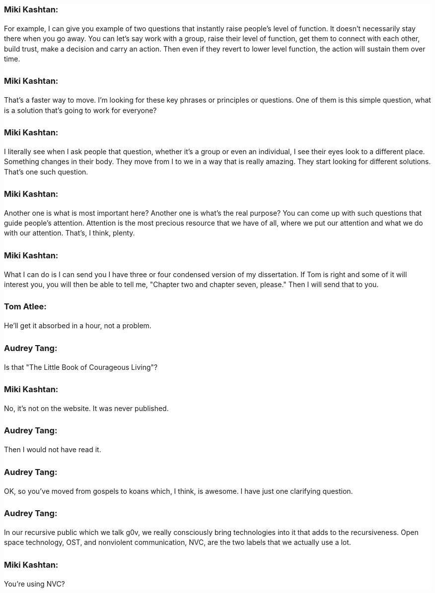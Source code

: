 ### Miki Kashtan:
For example, I can give you example of two questions that instantly raise people’s level of function. It doesn’t necessarily stay there when you go away. You can let’s say work with a group, raise their level of function, get them to connect with each other, build trust, make a decision and carry an action. Then even if they revert to lower level function, the action will sustain them over time.

### Miki Kashtan:
That’s a faster way to move. I’m looking for these key phrases or principles or questions. One of them is this simple question, what is a solution that’s going to work for everyone?

### Miki Kashtan:
I literally see when I ask people that question, whether it’s a group or even an individual, I see their eyes look to a different place. Something changes in their body. They move from I to we in a way that is really amazing. They start looking for different solutions. That’s one such question.

### Miki Kashtan:
Another one is what is most important here? Another one is what’s the real purpose? You can come up with such questions that guide people’s attention. Attention is the most precious resource that we have of all, where we put our attention and what we do with our attention. That’s, I think, plenty.

### Miki Kashtan:
What I can do is I can send you I have three or four condensed version of my dissertation. If Tom is right and some of it will interest you, you will then be able to tell me, &quot;Chapter two and chapter seven, please.&quot; Then I will send that to you.

### Tom Atlee:
He’ll get it absorbed in a hour, not a problem.

### Audrey Tang:
Is that &quot;The Little Book of Courageous Living&quot;?

### Miki Kashtan:
No, it’s not on the website. It was never published.

### Audrey Tang:
Then I would not have read it.

### Audrey Tang:
OK, so you’ve moved from gospels to koans which, I think, is awesome. I have just one clarifying question.

### Audrey Tang:
In our recursive public which we talk g0v, we really consciously bring technologies into it that adds to the recursiveness. Open space technology, OST, and nonviolent communication, NVC, are the two labels that we actually use a lot.

### Miki Kashtan:
You’re using NVC?
